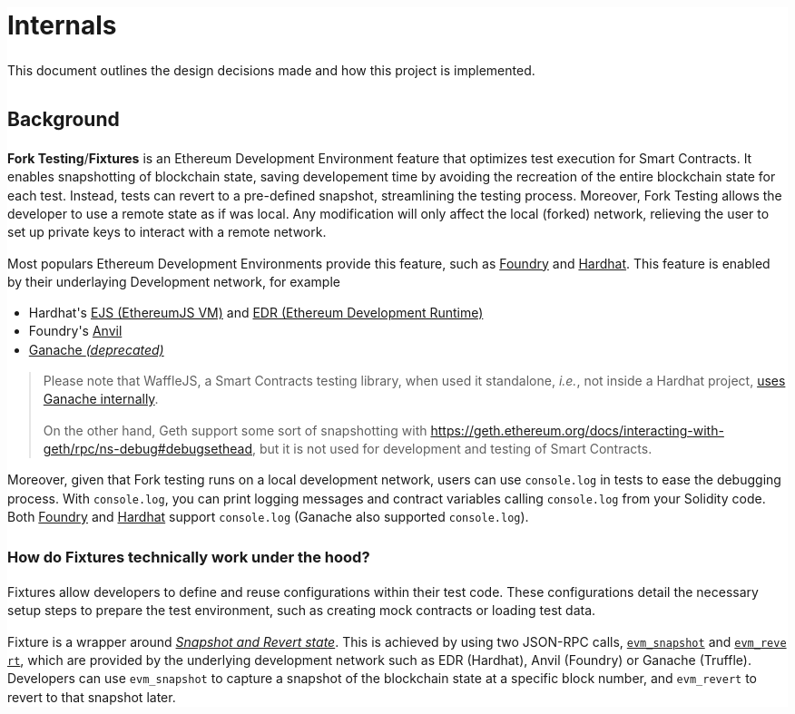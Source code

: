 # Internals

This document outlines the design decisions made and how this project is implemented.

## Background

**Fork Testing**/**Fixtures** is an Ethereum Development Environment feature that optimizes test execution for Smart Contracts.
It enables snapshotting of blockchain state, saving developement time by avoiding the recreation of the entire blockchain state for each test.
Instead, tests can revert to a pre-defined snapshot, streamlining the testing process.
Moreover, Fork Testing allows the developer to use a remote state as if was local.
Any modification will only affect the local (forked) network, relieving the user to set up private keys to interact with a remote network.

Most populars Ethereum Development Environments provide this feature, such as
[Foundry](https://book.getfoundry.sh/forge/fork-testing) and
[Hardhat](https://hardhat.org/hardhat-network/docs/overview#mainnet-forking).
This feature is enabled by their underlaying Development network, for example

- Hardhat's [EJS (EthereumJS VM)](https://github.com/nomicfoundation/ethereumjs-vm) and [EDR (Ethereum Development Runtime)](https://github.com/NomicFoundation/edr)
- Foundry's [Anvil](https://github.com/foundry-rs/foundry/tree/master/crates/anvil)
- [Ganache _(deprecated)_](https://github.com/trufflesuite/ganache)

> Please note that WaffleJS, a Smart Contracts testing library, when used it standalone, _i.e._, not inside a Hardhat project,
> [uses Ganache internally](https://github.com/TrueFiEng/Waffle/blob/238c11ccf9bcaf4b83c73eca16d25243c53f2210/waffle-provider/package.json#L47).
>
> On the other hand, Geth support some sort of snapshotting with <https://geth.ethereum.org/docs/interacting-with-geth/rpc/ns-debug#debugsethead>,
> but it is not used for development and testing of Smart Contracts.

Moreover, given that Fork testing runs on a local development network, users can use `console.log` in tests to ease the debugging process.
With `console.log`, you can print logging messages and contract variables calling `console.log` from your Solidity code.
Both [Foundry](https://book.getfoundry.sh/reference/forge-std/console-log) and [Hardhat](https://hardhat.org/tutorial/debugging-with-hardhat-network) support `console.log` (Ganache also supported `console.log`).

### How do Fixtures technically work under the hood?

Fixtures allow developers to define and reuse configurations within their test code.
These configurations detail the necessary setup steps to prepare the test environment, such as creating mock contracts or loading test data.

Fixture is a wrapper around [_Snapshot and Revert state_](https://archive.trufflesuite.com/blog/introducing-ganache-7/#4-snapshot-and-revert-state).
This is achieved by using two JSON-RPC calls,
[`evm_snapshot`](https://github.com/trufflesuite/ganache/blob/ef1858d5d6f27e4baeb75cccd57fb3dc77a45ae8/src/chains/ethereum/ethereum/RPC-METHODS.md#evm_snapshot) and
[`evm_revert`](https://github.com/trufflesuite/ganache/blob/ef1858d5d6f27e4baeb75cccd57fb3dc77a45ae8/src/chains/ethereum/ethereum/RPC-METHODS.md#evm_revert), which are provided by the underlying development network such as EDR (Hardhat), Anvil (Foundry) or Ganache (Truffle).
Developers can use `evm_snapshot` to capture a snapshot of the blockchain state at a specific block number, and `evm_revert` to revert to that snapshot later.
